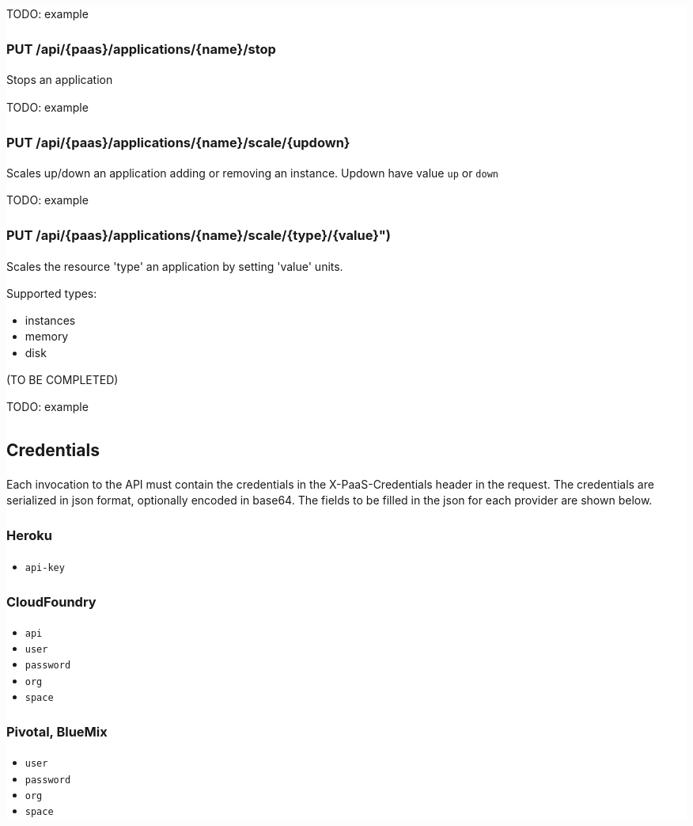 TODO: example

### PUT /api/{paas}/applications/{name}/stop

Stops an application

TODO: example

### PUT /api/{paas}/applications/{name}/scale/{updown}

Scales up/down an application adding or removing an instance. Updown have value `up` or `down`

TODO: example

### PUT /api/{paas}/applications/{name}/scale/{type}/{value}")

Scales the resource 'type' an application by setting 'value' units.

Supported types:

* instances
* memory
* disk

(TO BE COMPLETED)

TODO: example

## Credentials

Each invocation to the API must contain the credentials in the X-PaaS-Credentials header in the request.
The credentials are serialized in json format, optionally encoded in base64. The fields to be filled in the 
json for each provider are shown below.

### Heroku
* `api-key`

### CloudFoundry

* `api`
* `user`
* `password`
* `org`
* `space`

### Pivotal, BlueMix

* `user`
* `password`
* `org`
* `space`
